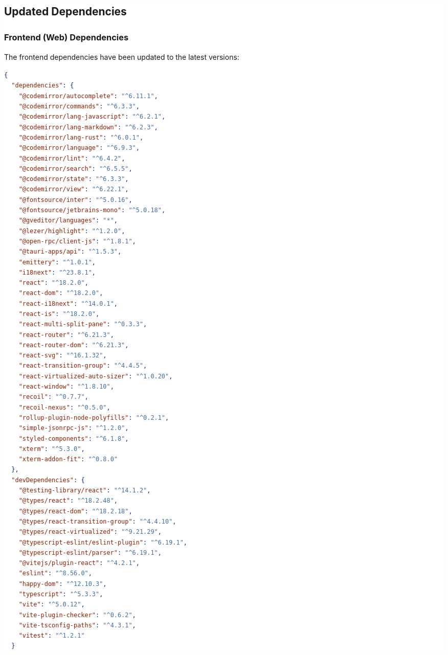 ## Updated Dependencies

### Frontend (Web) Dependencies

The frontend dependencies have been updated to the latest versions:

```json
{
  "dependencies": {
    "@codemirror/autocomplete": "^6.11.1",
    "@codemirror/commands": "^6.3.3",
    "@codemirror/lang-javascript": "^6.2.1",
    "@codemirror/lang-markdown": "^6.2.3",
    "@codemirror/lang-rust": "^6.0.1",
    "@codemirror/language": "^6.9.3",
    "@codemirror/lint": "^6.4.2",
    "@codemirror/search": "^6.5.5",
    "@codemirror/state": "^6.3.3",
    "@codemirror/view": "^6.22.1",
    "@fontsource/inter": "^5.0.16",
    "@fontsource/jetbrains-mono": "^5.0.18",
    "@gveditor/languages": "*",
    "@lezer/highlight": "^1.2.0",
    "@open-rpc/client-js": "^1.8.1",
    "@tauri-apps/api": "^1.5.3",
    "emittery": "^1.0.1",
    "i18next": "^23.8.1",
    "react": "^18.2.0",
    "react-dom": "^18.2.0",
    "react-i18next": "^14.0.1",
    "react-is": "^18.2.0",
    "react-multi-split-pane": "^0.3.3",
    "react-router": "^6.21.3",
    "react-router-dom": "^6.21.3",
    "react-svg": "^16.1.32",
    "react-transition-group": "^4.4.5",
    "react-virtualized-auto-sizer": "^1.0.20",
    "react-window": "^1.8.10",
    "recoil": "^0.7.7",
    "recoil-nexus": "^0.5.0",
    "rollup-plugin-node-polyfills": "^0.2.1",
    "simple-jsonrpc-js": "^1.2.0",
    "styled-components": "^6.1.8",
    "xterm": "^5.3.0",
    "xterm-addon-fit": "^0.8.0"
  },
  "devDependencies": {
    "@testing-library/react": "^14.1.2",
    "@types/react": "^18.2.48",
    "@types/react-dom": "^18.2.18",
    "@types/react-transition-group": "^4.4.10",
    "@types/react-virtualized": "^9.21.29",
    "@typescript-eslint/eslint-plugin": "^6.19.1",
    "@typescript-eslint/parser": "^6.19.1",
    "@vitejs/plugin-react": "^4.2.1",
    "eslint": "^8.56.0",
    "happy-dom": "^12.10.3",
    "typescript": "^5.3.3",
    "vite": "^5.0.12",
    "vite-plugin-checker": "^0.6.2",
    "vite-tsconfig-paths": "^4.3.1",
    "vitest": "^1.2.1"
  }
```